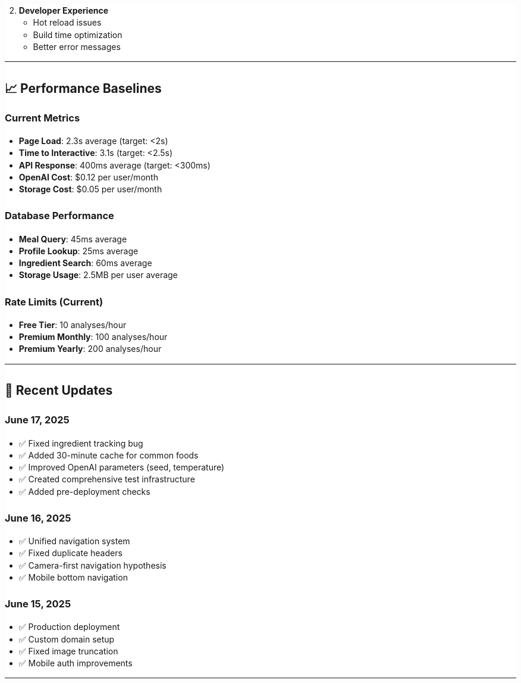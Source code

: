 2. **Developer Experience**
   - Hot reload issues
   - Build time optimization
   - Better error messages

---

## 📈 Performance Baselines

### Current Metrics
- **Page Load**: 2.3s average (target: <2s)
- **Time to Interactive**: 3.1s (target: <2.5s)
- **API Response**: 400ms average (target: <300ms)
- **OpenAI Cost**: $0.12 per user/month
- **Storage Cost**: $0.05 per user/month

### Database Performance
- **Meal Query**: 45ms average
- **Profile Lookup**: 25ms average
- **Ingredient Search**: 60ms average
- **Storage Usage**: 2.5MB per user average

### Rate Limits (Current)
- **Free Tier**: 10 analyses/hour
- **Premium Monthly**: 100 analyses/hour
- **Premium Yearly**: 200 analyses/hour

---

## 🔄 Recent Updates

### June 17, 2025
- ✅ Fixed ingredient tracking bug
- ✅ Added 30-minute cache for common foods
- ✅ Improved OpenAI parameters (seed, temperature)
- ✅ Created comprehensive test infrastructure
- ✅ Added pre-deployment checks

### June 16, 2025
- ✅ Unified navigation system
- ✅ Fixed duplicate headers
- ✅ Camera-first navigation hypothesis
- ✅ Mobile bottom navigation

### June 15, 2025
- ✅ Production deployment
- ✅ Custom domain setup
- ✅ Fixed image truncation
- ✅ Mobile auth improvements

---